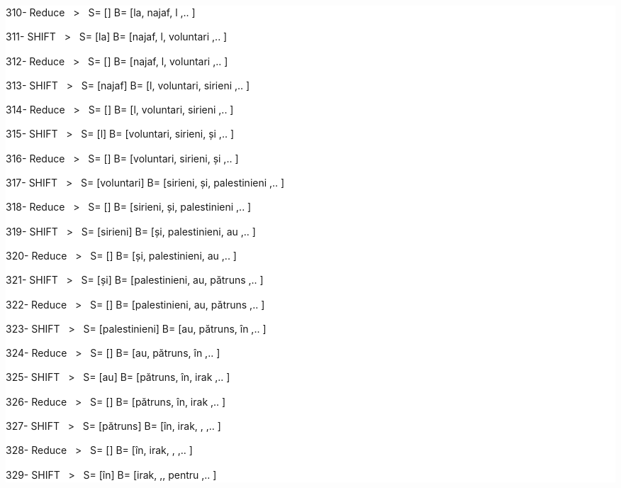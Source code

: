 310- Reduce&nbsp;&nbsp;&nbsp;>&nbsp;&nbsp;&nbsp;S= []   B= [la, najaf, l ,.. ]



311- SHIFT&nbsp;&nbsp;&nbsp;>&nbsp;&nbsp;&nbsp;S= [la]   B= [najaf, l, voluntari ,.. ]



312- Reduce&nbsp;&nbsp;&nbsp;>&nbsp;&nbsp;&nbsp;S= []   B= [najaf, l, voluntari ,.. ]



313- SHIFT&nbsp;&nbsp;&nbsp;>&nbsp;&nbsp;&nbsp;S= [najaf]   B= [l, voluntari, sirieni ,.. ]



314- Reduce&nbsp;&nbsp;&nbsp;>&nbsp;&nbsp;&nbsp;S= []   B= [l, voluntari, sirieni ,.. ]



315- SHIFT&nbsp;&nbsp;&nbsp;>&nbsp;&nbsp;&nbsp;S= [l]   B= [voluntari, sirieni, și ,.. ]



316- Reduce&nbsp;&nbsp;&nbsp;>&nbsp;&nbsp;&nbsp;S= []   B= [voluntari, sirieni, și ,.. ]



317- SHIFT&nbsp;&nbsp;&nbsp;>&nbsp;&nbsp;&nbsp;S= [voluntari]   B= [sirieni, și, palestinieni ,.. ]



318- Reduce&nbsp;&nbsp;&nbsp;>&nbsp;&nbsp;&nbsp;S= []   B= [sirieni, și, palestinieni ,.. ]



319- SHIFT&nbsp;&nbsp;&nbsp;>&nbsp;&nbsp;&nbsp;S= [sirieni]   B= [și, palestinieni, au ,.. ]



320- Reduce&nbsp;&nbsp;&nbsp;>&nbsp;&nbsp;&nbsp;S= []   B= [și, palestinieni, au ,.. ]



321- SHIFT&nbsp;&nbsp;&nbsp;>&nbsp;&nbsp;&nbsp;S= [și]   B= [palestinieni, au, pătruns ,.. ]



322- Reduce&nbsp;&nbsp;&nbsp;>&nbsp;&nbsp;&nbsp;S= []   B= [palestinieni, au, pătruns ,.. ]



323- SHIFT&nbsp;&nbsp;&nbsp;>&nbsp;&nbsp;&nbsp;S= [palestinieni]   B= [au, pătruns, în ,.. ]



324- Reduce&nbsp;&nbsp;&nbsp;>&nbsp;&nbsp;&nbsp;S= []   B= [au, pătruns, în ,.. ]



325- SHIFT&nbsp;&nbsp;&nbsp;>&nbsp;&nbsp;&nbsp;S= [au]   B= [pătruns, în, irak ,.. ]



326- Reduce&nbsp;&nbsp;&nbsp;>&nbsp;&nbsp;&nbsp;S= []   B= [pătruns, în, irak ,.. ]



327- SHIFT&nbsp;&nbsp;&nbsp;>&nbsp;&nbsp;&nbsp;S= [pătruns]   B= [în, irak, , ,.. ]



328- Reduce&nbsp;&nbsp;&nbsp;>&nbsp;&nbsp;&nbsp;S= []   B= [în, irak, , ,.. ]



329- SHIFT&nbsp;&nbsp;&nbsp;>&nbsp;&nbsp;&nbsp;S= [în]   B= [irak, ,, pentru ,.. ]
